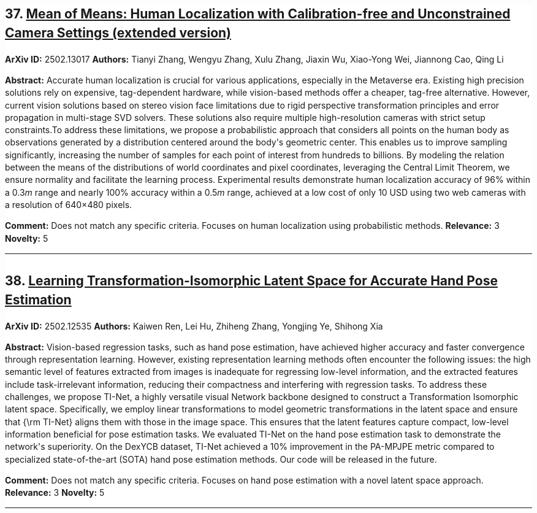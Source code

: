 ## 37. [Mean of Means: Human Localization with Calibration-free and Unconstrained Camera Settings (extended version)](https://arxiv.org/abs/2502.13017) <a id="link37"></a>
**ArXiv ID:** 2502.13017
**Authors:** Tianyi Zhang, Wengyu Zhang, Xulu Zhang, Jiaxin Wu, Xiao-Yong Wei, Jiannong Cao, Qing Li

**Abstract:**  Accurate human localization is crucial for various applications, especially in the Metaverse era. Existing high precision solutions rely on expensive, tag-dependent hardware, while vision-based methods offer a cheaper, tag-free alternative. However, current vision solutions based on stereo vision face limitations due to rigid perspective transformation principles and error propagation in multi-stage SVD solvers. These solutions also require multiple high-resolution cameras with strict setup constraints.To address these limitations, we propose a probabilistic approach that considers all points on the human body as observations generated by a distribution centered around the body's geometric center. This enables us to improve sampling significantly, increasing the number of samples for each point of interest from hundreds to billions. By modeling the relation between the means of the distributions of world coordinates and pixel coordinates, leveraging the Central Limit Theorem, we ensure normality and facilitate the learning process. Experimental results demonstrate human localization accuracy of 96\% within a 0.3$m$ range and nearly 100\% accuracy within a 0.5$m$ range, achieved at a low cost of only 10 USD using two web cameras with a resolution of 640$\times$480 pixels.

**Comment:** Does not match any specific criteria. Focuses on human localization using probabilistic methods.
**Relevance:** 3
**Novelty:** 5

---

## 38. [Learning Transformation-Isomorphic Latent Space for Accurate Hand Pose Estimation](https://arxiv.org/abs/2502.12535) <a id="link38"></a>
**ArXiv ID:** 2502.12535
**Authors:** Kaiwen Ren, Lei Hu, Zhiheng Zhang, Yongjing Ye, Shihong Xia

**Abstract:**  Vision-based regression tasks, such as hand pose estimation, have achieved higher accuracy and faster convergence through representation learning. However, existing representation learning methods often encounter the following issues: the high semantic level of features extracted from images is inadequate for regressing low-level information, and the extracted features include task-irrelevant information, reducing their compactness and interfering with regression tasks. To address these challenges, we propose TI-Net, a highly versatile visual Network backbone designed to construct a Transformation Isomorphic latent space. Specifically, we employ linear transformations to model geometric transformations in the latent space and ensure that {\rm TI-Net} aligns them with those in the image space. This ensures that the latent features capture compact, low-level information beneficial for pose estimation tasks. We evaluated TI-Net on the hand pose estimation task to demonstrate the network's superiority. On the DexYCB dataset, TI-Net achieved a 10% improvement in the PA-MPJPE metric compared to specialized state-of-the-art (SOTA) hand pose estimation methods. Our code will be released in the future.

**Comment:** Does not match any specific criteria. Focuses on hand pose estimation with a novel latent space approach.
**Relevance:** 3
**Novelty:** 5

---